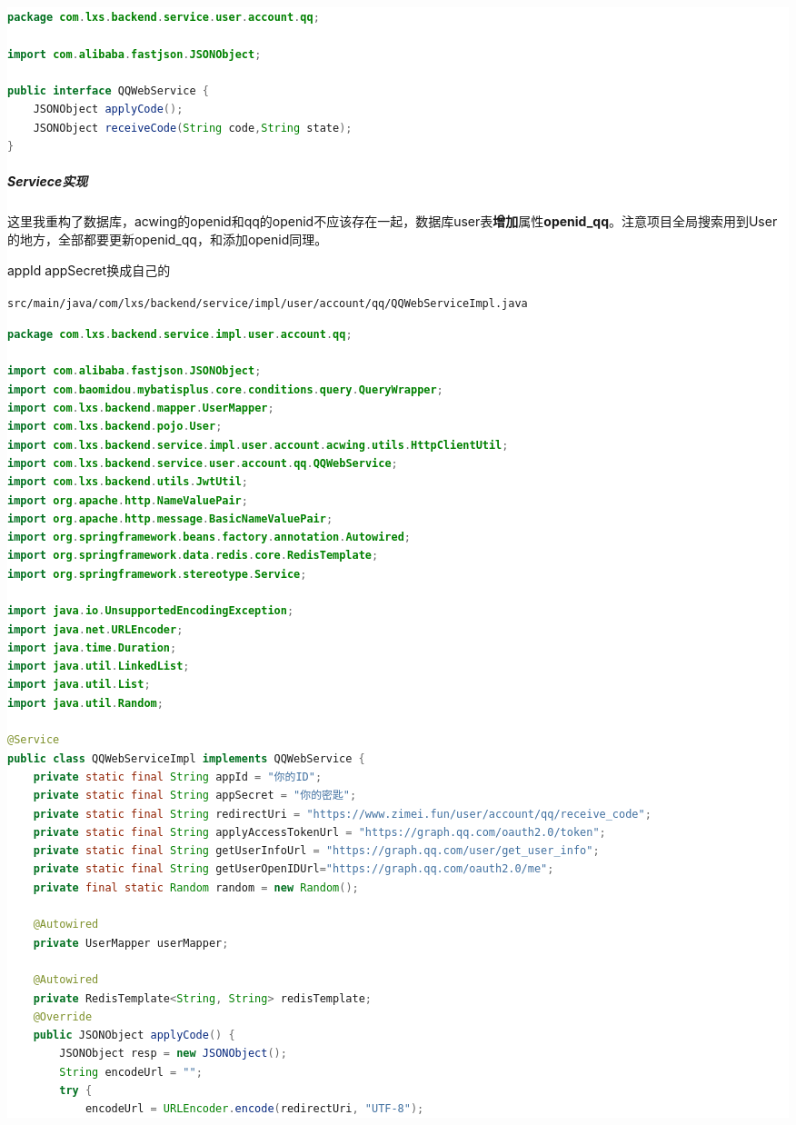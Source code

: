 ```java
package com.lxs.backend.service.user.account.qq;

import com.alibaba.fastjson.JSONObject;

public interface QQWebService {
    JSONObject applyCode();
    JSONObject receiveCode(String code,String state);
}
```

##### Serviece实现

这里我重构了数据库，acwing的openid和qq的openid不应该存在一起，数据库user表**增加**属性**openid_qq**。注意项目全局搜索用到User的地方，全部都要更新openid_qq，和添加openid同理。

appId appSecret换成自己的

```
src/main/java/com/lxs/backend/service/impl/user/account/qq/QQWebServiceImpl.java
```

```java
package com.lxs.backend.service.impl.user.account.qq;

import com.alibaba.fastjson.JSONObject;
import com.baomidou.mybatisplus.core.conditions.query.QueryWrapper;
import com.lxs.backend.mapper.UserMapper;
import com.lxs.backend.pojo.User;
import com.lxs.backend.service.impl.user.account.acwing.utils.HttpClientUtil;
import com.lxs.backend.service.user.account.qq.QQWebService;
import com.lxs.backend.utils.JwtUtil;
import org.apache.http.NameValuePair;
import org.apache.http.message.BasicNameValuePair;
import org.springframework.beans.factory.annotation.Autowired;
import org.springframework.data.redis.core.RedisTemplate;
import org.springframework.stereotype.Service;

import java.io.UnsupportedEncodingException;
import java.net.URLEncoder;
import java.time.Duration;
import java.util.LinkedList;
import java.util.List;
import java.util.Random;

@Service
public class QQWebServiceImpl implements QQWebService {
    private static final String appId = "你的ID";
    private static final String appSecret = "你的密匙";
    private static final String redirectUri = "https://www.zimei.fun/user/account/qq/receive_code";
    private static final String applyAccessTokenUrl = "https://graph.qq.com/oauth2.0/token";
    private static final String getUserInfoUrl = "https://graph.qq.com/user/get_user_info";
    private static final String getUserOpenIDUrl="https://graph.qq.com/oauth2.0/me";
    private final static Random random = new Random();

    @Autowired
    private UserMapper userMapper;

    @Autowired
    private RedisTemplate<String, String> redisTemplate;
    @Override
    public JSONObject applyCode() {
        JSONObject resp = new JSONObject();
        String encodeUrl = "";
        try {
            encodeUrl = URLEncoder.encode(redirectUri, "UTF-8");
```